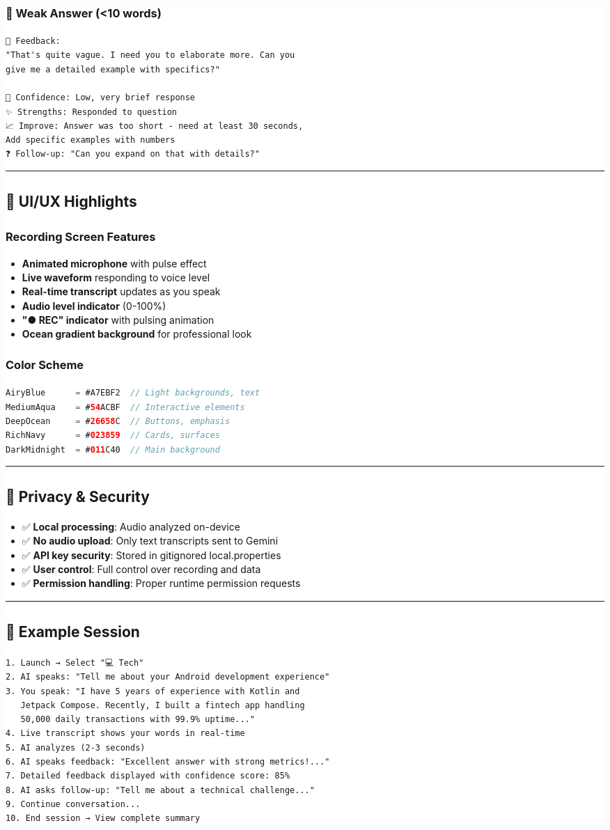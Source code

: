 ### 🔴 Weak Answer (<10 words)

```
💬 Feedback:
"That's quite vague. I need you to elaborate more. Can you 
give me a detailed example with specifics?"

🎯 Confidence: Low, very brief response
✨ Strengths: Responded to question
📈 Improve: Answer was too short - need at least 30 seconds, 
Add specific examples with numbers
❓ Follow-up: "Can you expand on that with details?"
```

---

## 🎨 UI/UX Highlights

### Recording Screen Features

- **Animated microphone** with pulse effect
- **Live waveform** responding to voice level
- **Real-time transcript** updates as you speak
- **Audio level indicator** (0-100%)
- **"● REC" indicator** with pulsing animation
- **Ocean gradient background** for professional look

### Color Scheme

```kotlin
AiryBlue      = #A7EBF2  // Light backgrounds, text
MediumAqua    = #54ACBF  // Interactive elements
DeepOcean     = #26658C  // Buttons, emphasis
RichNavy      = #023859  // Cards, surfaces
DarkMidnight  = #011C40  // Main background
```

---

## 🔐 Privacy & Security

- ✅ **Local processing**: Audio analyzed on-device
- ✅ **No audio upload**: Only text transcripts sent to Gemini
- ✅ **API key security**: Stored in gitignored local.properties
- ✅ **User control**: Full control over recording and data
- ✅ **Permission handling**: Proper runtime permission requests

---

## 📝 Example Session

```
1. Launch → Select "💻 Tech"
2. AI speaks: "Tell me about your Android development experience"
3. You speak: "I have 5 years of experience with Kotlin and 
   Jetpack Compose. Recently, I built a fintech app handling 
   50,000 daily transactions with 99.9% uptime..."
4. Live transcript shows your words in real-time
5. AI analyzes (2-3 seconds)
6. AI speaks feedback: "Excellent answer with strong metrics!..."
7. Detailed feedback displayed with confidence score: 85%
8. AI asks follow-up: "Tell me about a technical challenge..."
9. Continue conversation...
10. End session → View complete summary
```